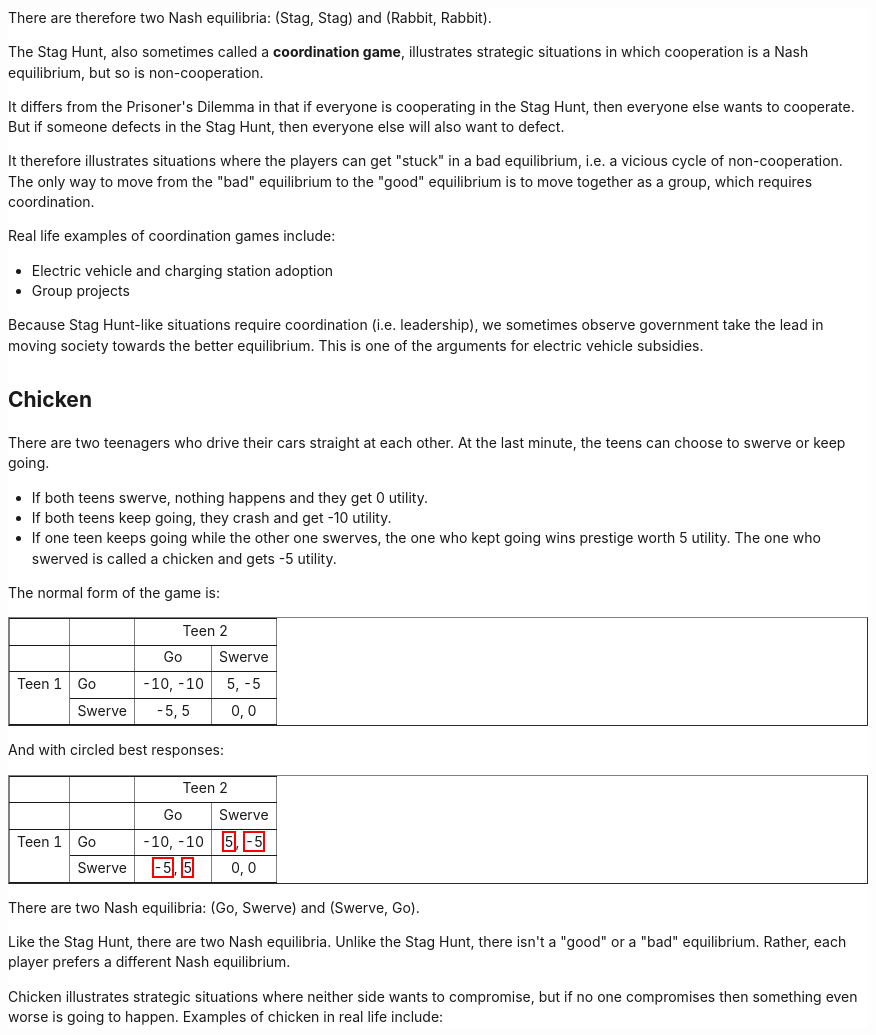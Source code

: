 There are therefore two Nash equilibria: (Stag, Stag) and (Rabbit, Rabbit).

The Stag Hunt, also sometimes called a **coordination game**, illustrates strategic situations in which cooperation is a Nash equilibrium, but so is non-cooperation.

It differs from the Prisoner's Dilemma in that if everyone is cooperating in the Stag Hunt, then everyone else wants to cooperate. But if someone defects in the Stag Hunt, then everyone else will also want to defect.

It therefore illustrates situations where the players can get "stuck" in a bad equilibrium, i.e. a vicious cycle of non-cooperation. The only way to move from the "bad" equilibrium to the "good" equilibrium is to move together as a group, which requires coordination.

Real life examples of coordination games include:

- Electric vehicle and charging station adoption
- Group projects

Because Stag Hunt-like situations require coordination (i.e. leadership), we sometimes observe government take the lead in moving society towards the better equilibrium. This is one of the arguments for electric vehicle subsidies.

## Chicken

There are two teenagers who drive their cars straight at each other. At the last minute, the teens can choose to swerve or keep going.

- If both teens swerve, nothing happens and they get 0 utility.
- If both teens keep going, they crash and get -10 utility.
- If one teen keeps going while the other one swerves, the one who kept going wins prestige worth 5 utility. The one who swerved is called a chicken and gets -5 utility.

The normal form of the game is:

<table border=1px align="center"><tr><td></td><td></td><td colspan=2 align="center">Teen 2</td></tr><tr><td></td><td></td><td align="center">Go</td><td align="center">Swerve</td></tr><tr><td rowspan=2>Teen 1</td><td>Go</td><td align="center">-10, -10</td><td align="center">5, -5</td></tr><tr><td>Swerve</td><td align="center">-5, 5</td><td align="center">0, 0</td></tr></table>

And with circled best responses:

<table border=1px align="center"><tr><td></td><td></td><td colspan=2 align="center">Teen 2</td></tr><tr><td></td><td></td><td align="center">Go</td><td align="center">Swerve</td></tr><tr><td rowspan=2>Teen 1</td><td>Go</td><td align="center">-10, -10</td><td align="center"><span style="border-width:2px; border-style:solid; border-color:#FF0000;">5</span>, <span style="border-width:2px; border-style:solid; border-color:#FF0000;">-5</span></td></tr><tr><td>Swerve</td><td align="center"><span style="border-width:2px; border-style:solid; border-color:#FF0000;">-5</span>, <span style="border-width:2px; border-style:solid; border-color:#FF0000;">5</span></td><td align="center">0, 0</td></tr></table>

There are two Nash equilibria: (Go, Swerve) and (Swerve, Go).

Like the Stag Hunt, there are two Nash equilibria. Unlike the Stag Hunt, there isn't a "good" or a "bad" equilibrium. Rather, each player prefers a different Nash equilibrium.

Chicken illustrates strategic situations where neither side wants to compromise, but if no one compromises then something even worse is going to happen. Examples of chicken in real life include:
